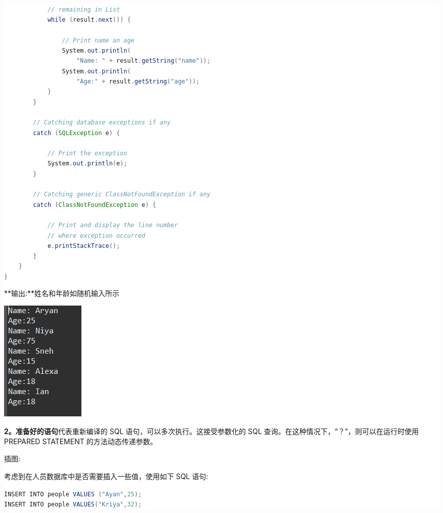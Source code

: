 ```java
            // remaining in List
            while (result.next()) {

                // Print name an age
                System.out.println(
                    "Name: " + result.getString("name"));
                System.out.println(
                    "Age:" + result.getString("age"));
            }
        }

        // Catching database exceptions if any
        catch (SQLException e) {

            // Print the exception
            System.out.println(e);
        }

        // Catching generic ClassNotFoundException if any
        catch (ClassNotFoundException e) {

            // Print and display the line number
            // where exception occurred
            e.printStackTrace();
        }
    }
}
```

**输出:**姓名和年龄如随机输入所示

![](img/4c6743dc3cb3c8e2633bffc33e82d7ca.png)

**2。准备好的语句**代表重新编译的 SQL 语句，可以多次执行。这接受参数化的 SQL 查询。在这种情况下，“？”，则可以在运行时使用 PREPARED STATEMENT 的方法动态传递参数。

插图:

考虑到在人员数据库中是否需要插入一些值，使用如下 SQL 语句:

```java
INSERT INTO people VALUES ("Ayan",25);
INSERT INTO people VALUES("Kriya",32);
```
